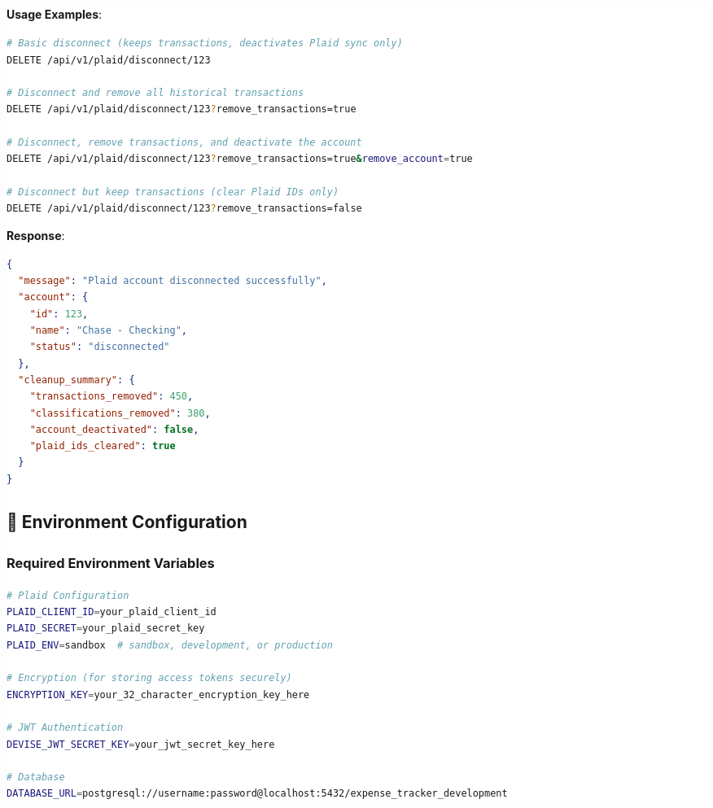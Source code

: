 **Usage Examples**:
```bash
# Basic disconnect (keeps transactions, deactivates Plaid sync only)
DELETE /api/v1/plaid/disconnect/123

# Disconnect and remove all historical transactions
DELETE /api/v1/plaid/disconnect/123?remove_transactions=true

# Disconnect, remove transactions, and deactivate the account
DELETE /api/v1/plaid/disconnect/123?remove_transactions=true&remove_account=true

# Disconnect but keep transactions (clear Plaid IDs only)
DELETE /api/v1/plaid/disconnect/123?remove_transactions=false
```

**Response**:
```json
{
  "message": "Plaid account disconnected successfully",
  "account": {
    "id": 123,
    "name": "Chase - Checking",
    "status": "disconnected"
  },
  "cleanup_summary": {
    "transactions_removed": 450,
    "classifications_removed": 380,
    "account_deactivated": false,
    "plaid_ids_cleared": true
  }
}
```

## 🔧 Environment Configuration

### Required Environment Variables
```bash
# Plaid Configuration
PLAID_CLIENT_ID=your_plaid_client_id
PLAID_SECRET=your_plaid_secret_key
PLAID_ENV=sandbox  # sandbox, development, or production

# Encryption (for storing access tokens securely)
ENCRYPTION_KEY=your_32_character_encryption_key_here

# JWT Authentication
DEVISE_JWT_SECRET_KEY=your_jwt_secret_key_here

# Database
DATABASE_URL=postgresql://username:password@localhost:5432/expense_tracker_development
```
